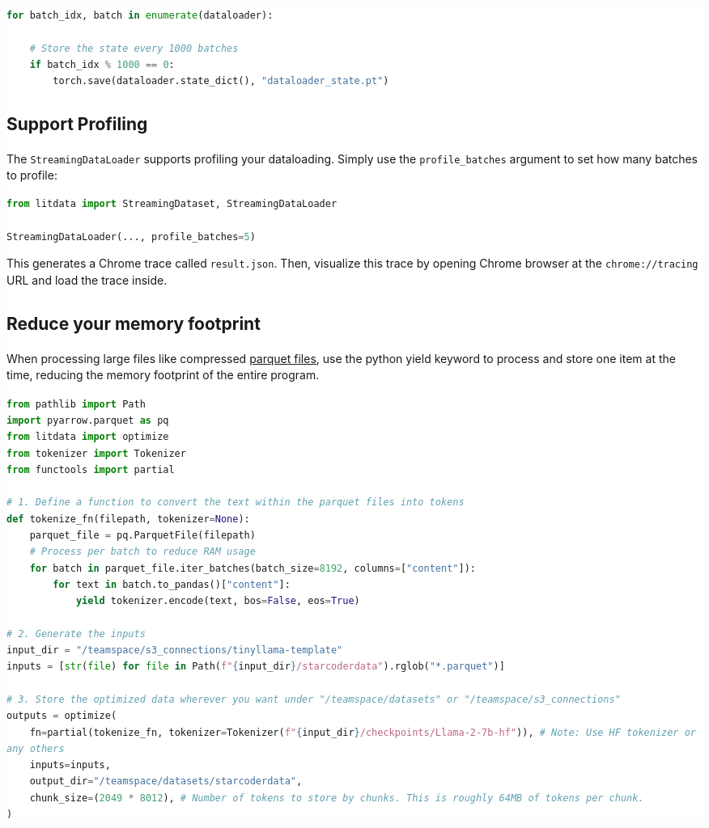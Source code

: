 ```python
for batch_idx, batch in enumerate(dataloader):
  
    # Store the state every 1000 batches
    if batch_idx % 1000 == 0:
        torch.save(dataloader.state_dict(), "dataloader_state.pt")
```

## Support Profiling

The `StreamingDataLoader` supports profiling your dataloading. Simply use the `profile_batches` argument to set how many batches to profile:

```python
from litdata import StreamingDataset, StreamingDataLoader

StreamingDataLoader(..., profile_batches=5)
```

This generates a Chrome trace called `result.json`. Then, visualize this trace by opening Chrome browser at the `chrome://tracing` URL and load the trace inside.

## Reduce your memory footprint

When processing large files like compressed [parquet files](https://en.wikipedia.org/wiki/Apache_Parquet), use the python yield keyword to process and store one item at the time, reducing the memory footprint of the entire program. 

```python
from pathlib import Path
import pyarrow.parquet as pq
from litdata import optimize
from tokenizer import Tokenizer
from functools import partial

# 1. Define a function to convert the text within the parquet files into tokens
def tokenize_fn(filepath, tokenizer=None):
    parquet_file = pq.ParquetFile(filepath)
    # Process per batch to reduce RAM usage
    for batch in parquet_file.iter_batches(batch_size=8192, columns=["content"]):
        for text in batch.to_pandas()["content"]:
            yield tokenizer.encode(text, bos=False, eos=True)

# 2. Generate the inputs
input_dir = "/teamspace/s3_connections/tinyllama-template"
inputs = [str(file) for file in Path(f"{input_dir}/starcoderdata").rglob("*.parquet")]

# 3. Store the optimized data wherever you want under "/teamspace/datasets" or "/teamspace/s3_connections"
outputs = optimize(
    fn=partial(tokenize_fn, tokenizer=Tokenizer(f"{input_dir}/checkpoints/Llama-2-7b-hf")), # Note: Use HF tokenizer or any others
    inputs=inputs,
    output_dir="/teamspace/datasets/starcoderdata",
    chunk_size=(2049 * 8012), # Number of tokens to store by chunks. This is roughly 64MB of tokens per chunk.
)
```
